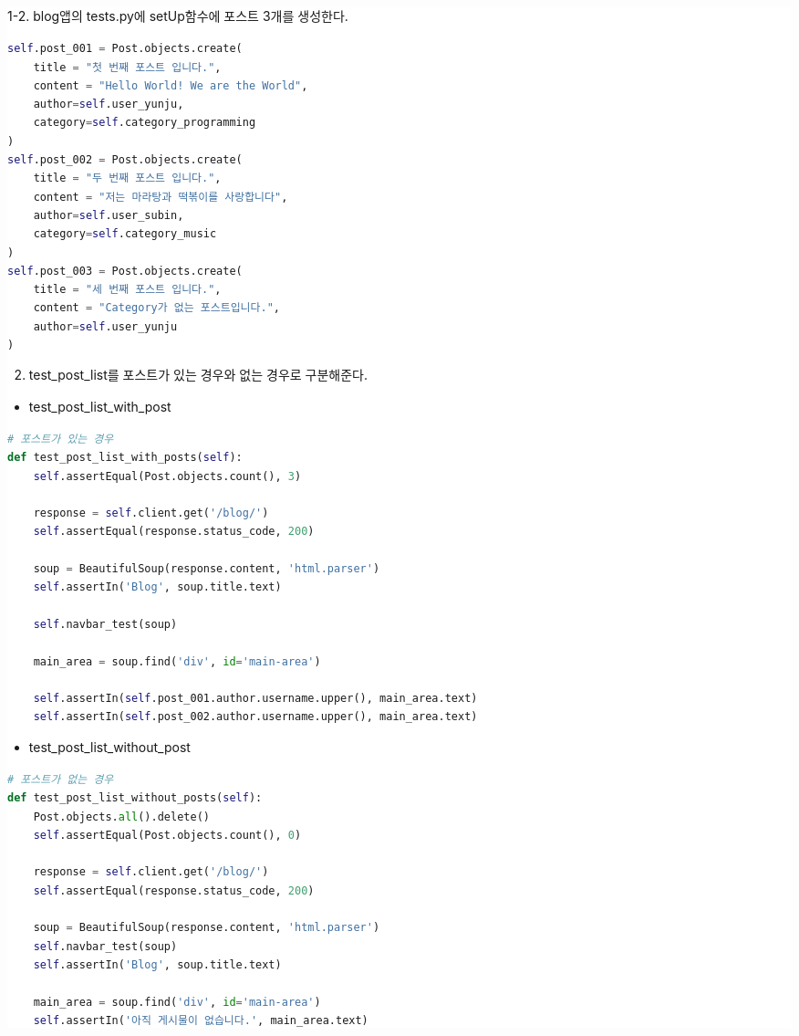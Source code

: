 1-2. blog앱의 tests.py에 setUp함수에 포스트 3개를 생성한다.
```python
self.post_001 = Post.objects.create(
    title = "첫 번째 포스트 입니다.",
    content = "Hello World! We are the World",
    author=self.user_yunju,
    category=self.category_programming
)
self.post_002 = Post.objects.create(
    title = "두 번째 포스트 입니다.",
    content = "저는 마라탕과 떡볶이를 사랑합니다",
    author=self.user_subin,
    category=self.category_music
)
self.post_003 = Post.objects.create(
    title = "세 번째 포스트 입니다.",
    content = "Category가 없는 포스트입니다.",
    author=self.user_yunju
)
```

2. test_post_list를 포스트가 있는 경우와 없는 경우로 구분해준다.
- test_post_list_with_post
```python
# 포스트가 있는 경우
def test_post_list_with_posts(self):
    self.assertEqual(Post.objects.count(), 3)

    response = self.client.get('/blog/')
    self.assertEqual(response.status_code, 200)

    soup = BeautifulSoup(response.content, 'html.parser')
    self.assertIn('Blog', soup.title.text)

    self.navbar_test(soup)      

    main_area = soup.find('div', id='main-area')

    self.assertIn(self.post_001.author.username.upper(), main_area.text)
    self.assertIn(self.post_002.author.username.upper(), main_area.text)
```
- test_post_list_without_post
```python
# 포스트가 없는 경우
def test_post_list_without_posts(self):
    Post.objects.all().delete()
    self.assertEqual(Post.objects.count(), 0)

    response = self.client.get('/blog/')
    self.assertEqual(response.status_code, 200)

    soup = BeautifulSoup(response.content, 'html.parser')
    self.navbar_test(soup)
    self.assertIn('Blog', soup.title.text)
    
    main_area = soup.find('div', id='main-area')
    self.assertIn('아직 게시물이 없습니다.', main_area.text)
```
